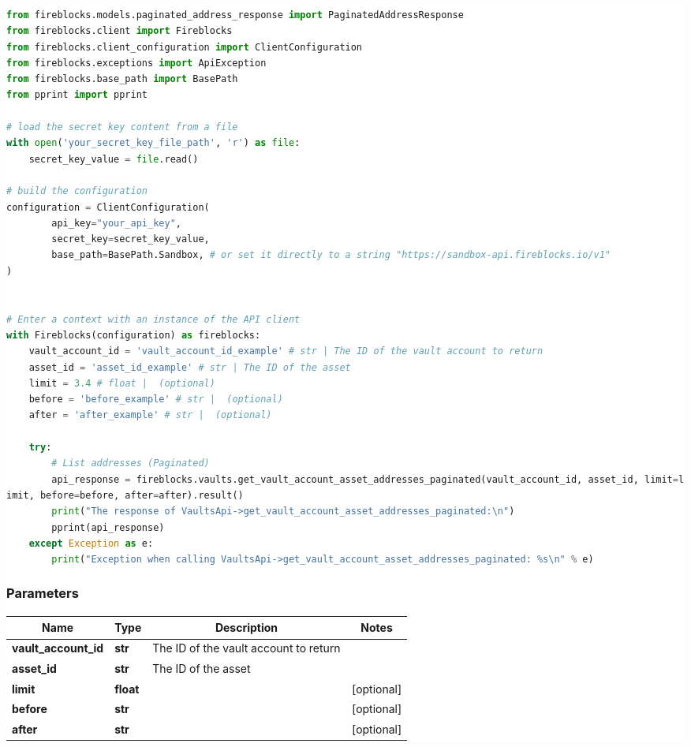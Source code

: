 
```python
from fireblocks.models.paginated_address_response import PaginatedAddressResponse
from fireblocks.client import Fireblocks
from fireblocks.client_configuration import ClientConfiguration
from fireblocks.exceptions import ApiException
from fireblocks.base_path import BasePath
from pprint import pprint

# load the secret key content from a file
with open('your_secret_key_file_path', 'r') as file:
    secret_key_value = file.read()

# build the configuration
configuration = ClientConfiguration(
        api_key="your_api_key",
        secret_key=secret_key_value,
        base_path=BasePath.Sandbox, # or set it directly to a string "https://sandbox-api.fireblocks.io/v1"
)


# Enter a context with an instance of the API client
with Fireblocks(configuration) as fireblocks:
    vault_account_id = 'vault_account_id_example' # str | The ID of the vault account to return
    asset_id = 'asset_id_example' # str | The ID of the asset
    limit = 3.4 # float |  (optional)
    before = 'before_example' # str |  (optional)
    after = 'after_example' # str |  (optional)

    try:
        # List addresses (Paginated)
        api_response = fireblocks.vaults.get_vault_account_asset_addresses_paginated(vault_account_id, asset_id, limit=limit, before=before, after=after).result()
        print("The response of VaultsApi->get_vault_account_asset_addresses_paginated:\n")
        pprint(api_response)
    except Exception as e:
        print("Exception when calling VaultsApi->get_vault_account_asset_addresses_paginated: %s\n" % e)
```



### Parameters


Name | Type | Description  | Notes
------------- | ------------- | ------------- | -------------
 **vault_account_id** | **str**| The ID of the vault account to return | 
 **asset_id** | **str**| The ID of the asset | 
 **limit** | **float**|  | [optional] 
 **before** | **str**|  | [optional] 
 **after** | **str**|  | [optional] 
